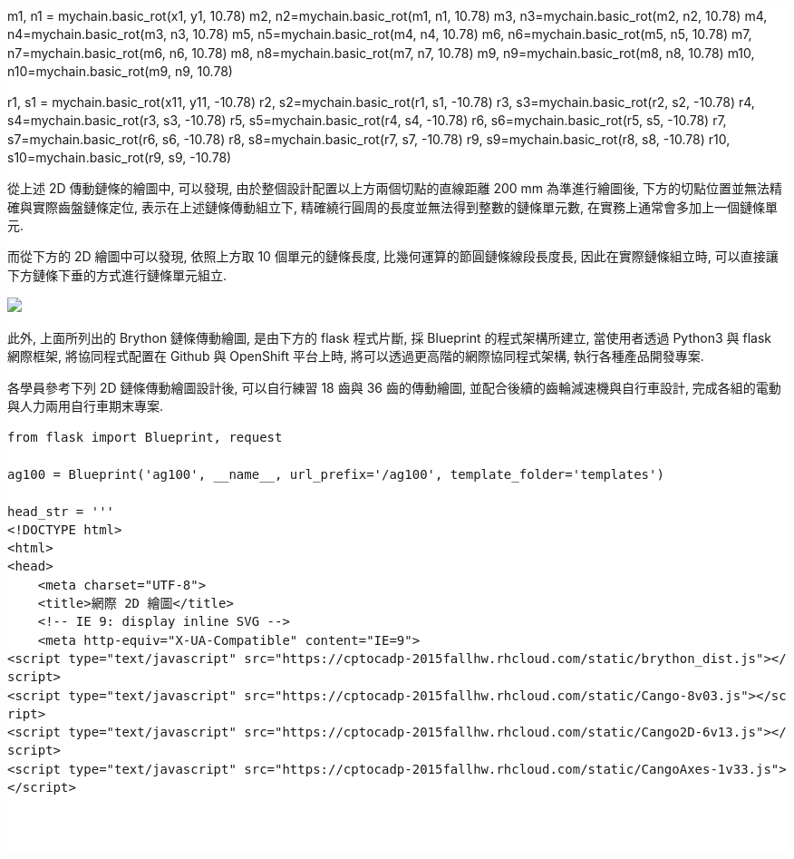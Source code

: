 m1, n1 = mychain.basic_rot(x1, y1, 10.78)
m2, n2=mychain.basic_rot(m1, n1, 10.78)
m3, n3=mychain.basic_rot(m2, n2, 10.78)
m4, n4=mychain.basic_rot(m3, n3, 10.78)
m5, n5=mychain.basic_rot(m4, n4, 10.78)
m6, n6=mychain.basic_rot(m5, n5, 10.78)
m7, n7=mychain.basic_rot(m6, n6, 10.78)
m8, n8=mychain.basic_rot(m7, n7, 10.78)
m9, n9=mychain.basic_rot(m8, n8, 10.78)
m10, n10=mychain.basic_rot(m9, n9, 10.78)

r1, s1 = mychain.basic_rot(x11, y11, -10.78)
r2, s2=mychain.basic_rot(r1, s1, -10.78)
r3, s3=mychain.basic_rot(r2, s2, -10.78)
r4, s4=mychain.basic_rot(r3, s3, -10.78)
r5, s5=mychain.basic_rot(r4, s4, -10.78)
r6, s6=mychain.basic_rot(r5, s5, -10.78)
r7, s7=mychain.basic_rot(r6, s6, -10.78)
r8, s8=mychain.basic_rot(r7, s7, -10.78)
r9, s9=mychain.basic_rot(r8, s8, -10.78)
r10, s10=mychain.basic_rot(r9, s9, -10.78)
</script>
</pre>

從上述 2D 傳動鏈條的繪圖中, 可以發現, 由於整個設計配置以上方兩個切點的直線距離 200 mm 為準進行繪圖後, 下方的切點位置並無法精確與實際齒盤鏈條定位, 表示在上述鏈條傳動組立下, 精確繞行圓周的長度並無法得到整數的鏈條單元數, 在實務上通常會多加上一個鏈條單元.

而從下方的 2D 繪圖中可以發現, 依照上方取 10 個單元的鏈條長度, 比幾何運算的節圓鏈條線段長度長, 因此在實際鏈條組立時, 可以直接讓下方鏈條下垂的方式進行鏈條單元組立.

<img src="https://chiamingyen.github.io/kmolab_data/files/2016springcdw12_chain_assembly_1.png" width="800" />

此外, 上面所列出的 Brython 鏈條傳動繪圖, 是由下方的 flask 程式片斷, 採 Blueprint 的程式架構所建立, 當使用者透過 Python3 與 flask 網際框架, 將協同程式配置在 Github 與 OpenShift 平台上時, 將可以透過更高階的網際協同程式架構, 執行各種產品開發專案.

各學員參考下列 2D 鏈條傳動繪圖設計後, 可以自行練習 18 齒與 36 齒的傳動繪圖, 並配合後續的齒輪減速機與自行車設計, 完成各組的電動與人力兩用自行車期末專案.

<pre class="brush: python">
from flask import Blueprint, request

ag100 = Blueprint('ag100', __name__, url_prefix='/ag100', template_folder='templates')

head_str = '''
&lt;!DOCTYPE html&gt;
&lt;html&gt;
&lt;head&gt;
    &lt;meta charset="UTF-8"&gt;
    &lt;title&gt;網際 2D 繪圖&lt;/title&gt;
    &lt;!-- IE 9: display inline SVG --&gt;
    &lt;meta http-equiv="X-UA-Compatible" content="IE=9"&gt;
&lt;script type="text/javascript" src="https://cptocadp-2015fallhw.rhcloud.com/static/brython_dist.js"&gt;&lt;/script&gt;
&lt;script type="text/javascript" src="https://cptocadp-2015fallhw.rhcloud.com/static/Cango-8v03.js"&gt;&lt;/script&gt;
&lt;script type="text/javascript" src="https://cptocadp-2015fallhw.rhcloud.com/static/Cango2D-6v13.js"&gt;&lt;/script&gt;
&lt;script type="text/javascript" src="https://cptocadp-2015fallhw.rhcloud.com/static/CangoAxes-1v33.js"&gt;&lt;/script&gt;
